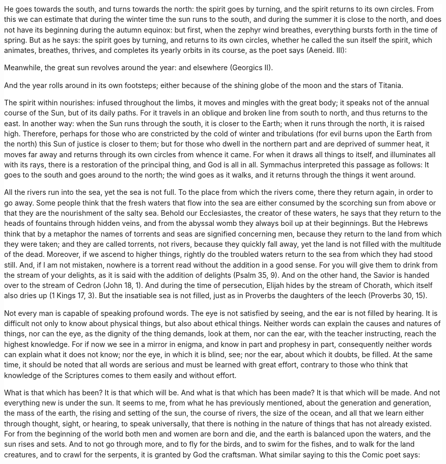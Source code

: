 He goes towards the south, and turns towards the north: the spirit goes by turning, and the spirit returns to its own circles. From this we can estimate that during the winter time the sun runs to the south, and during the summer it is close to the north, and does not have its beginning during the autumn equinox: but first, when the zephyr wind breathes, everything bursts forth in the time of spring. But as he says: the spirit goes by turning, and returns to its own circles, whether he called the sun itself the spirit, which animates, breathes, thrives, and completes its yearly orbits in its course, as the poet says (Aeneid. III):

Meanwhile, the great sun revolves around the year: and elsewhere (Georgics II).

And the year rolls around in its own footsteps; either because of the shining globe of the moon and the stars of Titania.

The spirit within nourishes: infused throughout the limbs, it moves and mingles with the great body; it speaks not of the annual course of the Sun, but of its daily paths. For it travels in an oblique and broken line from south to north, and thus returns to the east. In another way: when the Sun runs through the south, it is closer to the Earth; when it runs through the north, it is raised high. Therefore, perhaps for those who are constricted by the cold of winter and tribulations (for evil burns upon the Earth from the north) this Sun of justice is closer to them; but for those who dwell in the northern part and are deprived of summer heat, it moves far away and returns through its own circles from whence it came. For when it draws all things to itself, and illuminates all with its rays, there is a restoration of the principal thing, and God is all in all. Symmachus interpreted this passage as follows: It goes to the south and goes around to the north; the wind goes as it walks, and it returns through the things it went around.

All the rivers run into the sea, yet the sea is not full. To the place from which the rivers come, there they return again, in order to go away. Some people think that the fresh waters that flow into the sea are either consumed by the scorching sun from above or that they are the nourishment of the salty sea. Behold our Ecclesiastes, the creator of these waters, he says that they return to the heads of fountains through hidden veins, and from the abyssal womb they always boil up at their beginnings. But the Hebrews think that by a metaphor the names of torrents and seas are signified concerning men, because they return to the land from which they were taken; and they are called torrents, not rivers, because they quickly fall away, yet the land is not filled with the multitude of the dead. Moreover, if we ascend to higher things, rightly do the troubled waters return to the sea from which they had stood still. And, if I am not mistaken, nowhere is a torrent read without the addition in a good sense. For you will give them to drink from the stream of your delights, as it is said with the addition of delights (Psalm 35, 9). And on the other hand, the Savior is handed over to the stream of Cedron (John 18, 1). And during the time of persecution, Elijah hides by the stream of Chorath, which itself also dries up (1 Kings 17, 3). But the insatiable sea is not filled, just as in Proverbs the daughters of the leech (Proverbs 30, 15).

Not every man is capable of speaking profound words. The eye is not satisfied by seeing, and the ear is not filled by hearing. It is difficult not only to know about physical things, but also about ethical things. Neither words can explain the causes and natures of things, nor can the eye, as the dignity of the thing demands, look at them, nor can the ear, with the teacher instructing, reach the highest knowledge. For if now we see in a mirror in enigma, and know in part and prophesy in part, consequently neither words can explain what it does not know; nor the eye, in which it is blind, see; nor the ear, about which it doubts, be filled. At the same time, it should be noted that all words are serious and must be learned with great effort, contrary to those who think that knowledge of the Scriptures comes to them easily and without effort.

What is that which has been? It is that which will be. And what is that which has been made? It is that which will be made. And not everything new is under the sun. It seems to me, from what he has previously mentioned, about the generation and generation, the mass of the earth, the rising and setting of the sun, the course of rivers, the size of the ocean, and all that we learn either through thought, sight, or hearing, to speak universally, that there is nothing in the nature of things that has not already existed. For from the beginning of the world both men and women are born and die, and the earth is balanced upon the waters, and the sun rises and sets. And to not go through more, and to fly for the birds, and to swim for the fishes, and to walk for the land creatures, and to crawl for the serpents, it is granted by God the craftsman. What similar saying to this the Comic poet says:
